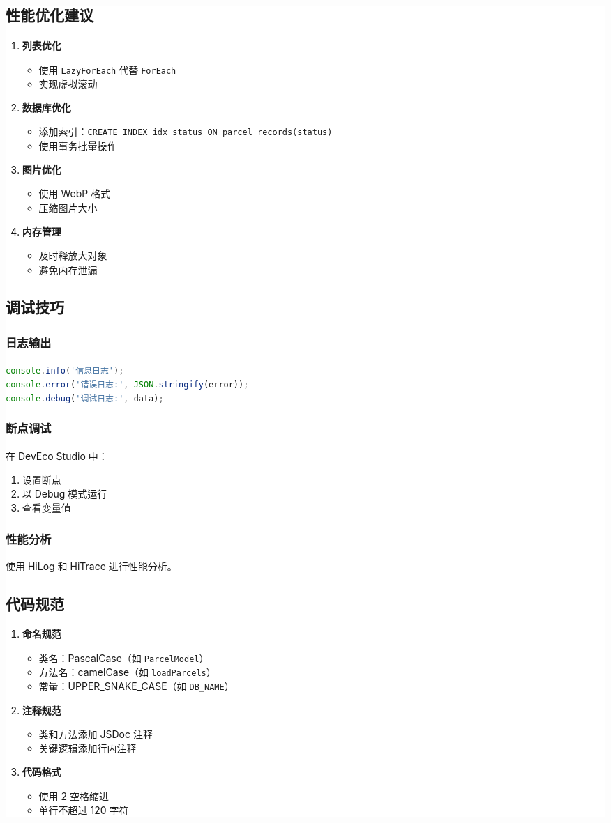 ```typescript
```

## 性能优化建议

1. **列表优化**
   - 使用 `LazyForEach` 代替 `ForEach`
   - 实现虚拟滚动

2. **数据库优化**
   - 添加索引：`CREATE INDEX idx_status ON parcel_records(status)`
   - 使用事务批量操作

3. **图片优化**
   - 使用 WebP 格式
   - 压缩图片大小

4. **内存管理**
   - 及时释放大对象
   - 避免内存泄漏

## 调试技巧

### 日志输出

```typescript
console.info('信息日志');
console.error('错误日志:', JSON.stringify(error));
console.debug('调试日志:', data);
```

### 断点调试

在 DevEco Studio 中：
1. 设置断点
2. 以 Debug 模式运行
3. 查看变量值

### 性能分析

使用 HiLog 和 HiTrace 进行性能分析。

## 代码规范

1. **命名规范**
   - 类名：PascalCase（如 `ParcelModel`）
   - 方法名：camelCase（如 `loadParcels`）
   - 常量：UPPER_SNAKE_CASE（如 `DB_NAME`）

2. **注释规范**
   - 类和方法添加 JSDoc 注释
   - 关键逻辑添加行内注释

3. **代码格式**
   - 使用 2 空格缩进
   - 单行不超过 120 字符
